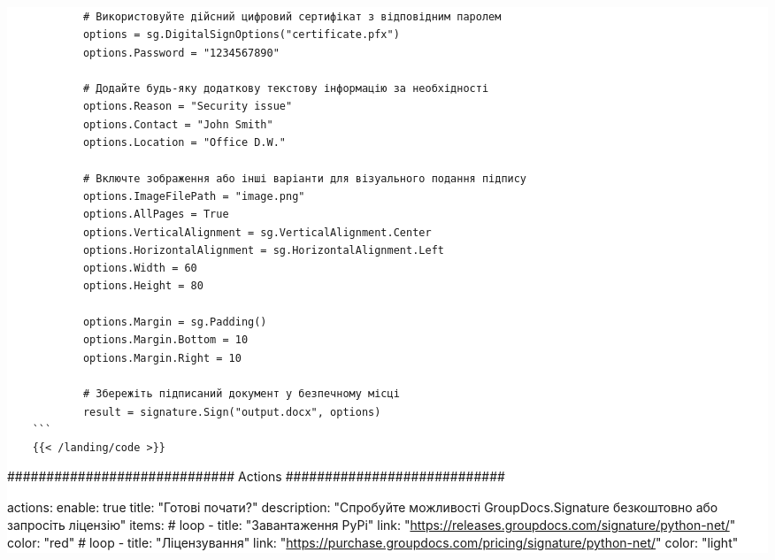                 # Використовуйте дійсний цифровий сертифікат з відповідним паролем
                options = sg.DigitalSignOptions("certificate.pfx")
                options.Password = "1234567890"

                # Додайте будь-яку додаткову текстову інформацію за необхідності
                options.Reason = "Security issue"
                options.Contact = "John Smith"
                options.Location = "Office D.W."

                # Включте зображення або інші варіанти для візуального подання підпису
                options.ImageFilePath = "image.png"
                options.AllPages = True
                options.VerticalAlignment = sg.VerticalAlignment.Center
                options.HorizontalAlignment = sg.HorizontalAlignment.Left
                options.Width = 60
                options.Height = 80

                options.Margin = sg.Padding()
                options.Margin.Bottom = 10
                options.Margin.Right = 10

                # Збережіть підписаний документ у безпечному місці
                result = signature.Sign("output.docx", options)
        ```
        {{< /landing/code >}}


############################# Actions ############################

actions:
  enable: true
  title: "Готові почати?"
  description: "Спробуйте можливості GroupDocs.Signature безкоштовно або запросіть ліцензію"
  items:
    #  loop
    - title: "Завантаження PyPi"
      link: "https://releases.groupdocs.com/signature/python-net/"
      color: "red"
        #  loop
    - title: "Ліцензування"
      link: "https://purchase.groupdocs.com/pricing/signature/python-net/"
      color: "light"
